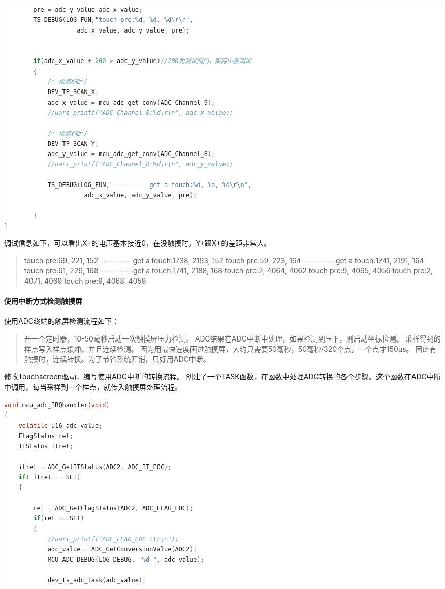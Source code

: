 ```c
		pre = adc_y_value-adc_x_value;
		TS_DEBUG(LOG_FUN,"touch pre:%d, %d, %d\r\n",
		            adc_x_value, adc_y_value, pre);


		if(adc_x_value + 200 > adc_y_value)//200为测试阀门，实际中要调试
		{
			/* 检测X轴*/
			DEV_TP_SCAN_X;
			adc_x_value = mcu_adc_get_conv(ADC_Channel_9);
			//uart_printf("ADC_Channel_8:%d\r\n", adc_x_value);

			/* 检测Y轴*/
			DEV_TP_SCAN_Y;
			adc_y_value = mcu_adc_get_conv(ADC_Channel_8);
			//uart_printf("ADC_Channel_8:%d\r\n", adc_y_value);

			TS_DEBUG(LOG_FUN,"----------get a touch:%d, %d, %d\r\n",
			          adc_x_value, adc_y_value, pre);

		}
}
```
调试信息如下，可以看出X+的电压基本接近0，在没触摸时，Y+跟X+的差距非常大。
>touch pre:69, 221, 152
----------get a touch:1738, 2193, 152
touch pre:59, 223, 164
----------get a touch:1741, 2191, 164
touch pre:61, 229, 168
----------get a touch:1741, 2188, 168
touch pre:2, 4064, 4062
touch pre:9, 4065, 4056
touch pre:2, 4071, 4069
touch pre:9, 4068, 4059

#### 使用中断方式检测触摸屏
使用ADC终端的触屏检测流程如下：
>开一个定时器，10-50毫秒启动一次触摸屏压力检测。
ADC结果在ADC中断中处理，如果检测到压下，则启动坐标检测。
采样得到的样点写入样点缓冲。并且连续检测。
因为用最快速度画过触摸屏，大约只需要50毫秒，50毫秒/320个点，一个点才150us。
因此有触摸时，连续转换。为了节省系统开销，只好用ADC中断。

修改Touchscreen驱动，编写使用ADC中断的转换流程。
创建了一个TASK函数，在函数中处理ADC转换的各个步骤。这个函数在ADC中断中调用，每当采样到一个样点，就传入触摸屏处理流程。
```c
void mcu_adc_IRQhandler(void)
{
	volatile u16 adc_value;
	FlagStatus ret;
	ITStatus itret;

	itret = ADC_GetITStatus(ADC2, ADC_IT_EOC);
	if( itret == SET)
	{    

		ret = ADC_GetFlagStatus(ADC2, ADC_FLAG_EOC);
		if(ret == SET)
		{
			//uart_printf("ADC_FLAG_EOC t\r\n");
			adc_value = ADC_GetConversionValue(ADC2);
			MCU_ADC_DEBUG(LOG_DEBUG, "%d ", adc_value);

			dev_ts_adc_task(adc_value);
```